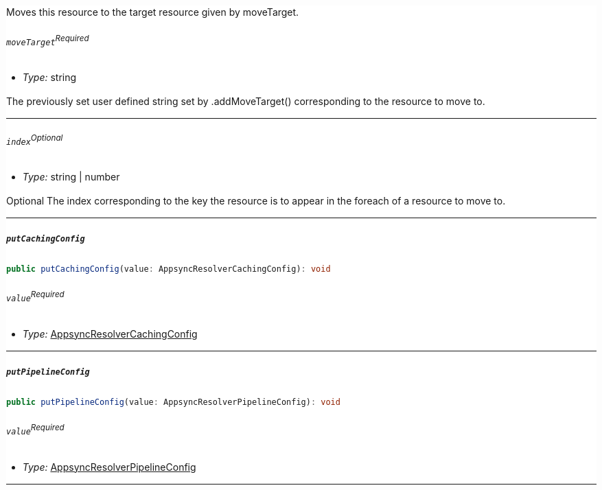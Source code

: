 Moves this resource to the target resource given by moveTarget.

###### `moveTarget`<sup>Required</sup> <a name="moveTarget" id="@cdktf/aws-cdk.appsyncResolver.AppsyncResolver.moveTo.parameter.moveTarget"></a>

- *Type:* string

The previously set user defined string set by .addMoveTarget() corresponding to the resource to move to.

---

###### `index`<sup>Optional</sup> <a name="index" id="@cdktf/aws-cdk.appsyncResolver.AppsyncResolver.moveTo.parameter.index"></a>

- *Type:* string | number

Optional The index corresponding to the key the resource is to appear in the foreach of a resource to move to.

---

##### `putCachingConfig` <a name="putCachingConfig" id="@cdktf/aws-cdk.appsyncResolver.AppsyncResolver.putCachingConfig"></a>

```typescript
public putCachingConfig(value: AppsyncResolverCachingConfig): void
```

###### `value`<sup>Required</sup> <a name="value" id="@cdktf/aws-cdk.appsyncResolver.AppsyncResolver.putCachingConfig.parameter.value"></a>

- *Type:* <a href="#@cdktf/aws-cdk.appsyncResolver.AppsyncResolverCachingConfig">AppsyncResolverCachingConfig</a>

---

##### `putPipelineConfig` <a name="putPipelineConfig" id="@cdktf/aws-cdk.appsyncResolver.AppsyncResolver.putPipelineConfig"></a>

```typescript
public putPipelineConfig(value: AppsyncResolverPipelineConfig): void
```

###### `value`<sup>Required</sup> <a name="value" id="@cdktf/aws-cdk.appsyncResolver.AppsyncResolver.putPipelineConfig.parameter.value"></a>

- *Type:* <a href="#@cdktf/aws-cdk.appsyncResolver.AppsyncResolverPipelineConfig">AppsyncResolverPipelineConfig</a>

---
